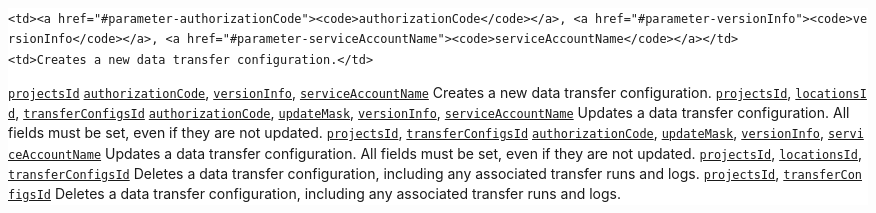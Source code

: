     <td><a href="#parameter-authorizationCode"><code>authorizationCode</code></a>, <a href="#parameter-versionInfo"><code>versionInfo</code></a>, <a href="#parameter-serviceAccountName"><code>serviceAccountName</code></a></td>
    <td>Creates a new data transfer configuration.</td>
</tr>
<tr>
    <td><a href="#projects_transfer_configs_create"><CopyableCode code="projects_transfer_configs_create" /></a></td>
    <td><CopyableCode code="insert" /></td>
    <td><a href="#parameter-projectsId"><code>projectsId</code></a></td>
    <td><a href="#parameter-authorizationCode"><code>authorizationCode</code></a>, <a href="#parameter-versionInfo"><code>versionInfo</code></a>, <a href="#parameter-serviceAccountName"><code>serviceAccountName</code></a></td>
    <td>Creates a new data transfer configuration.</td>
</tr>
<tr>
    <td><a href="#projects_locations_transfer_configs_patch"><CopyableCode code="projects_locations_transfer_configs_patch" /></a></td>
    <td><CopyableCode code="update" /></td>
    <td><a href="#parameter-projectsId"><code>projectsId</code></a>, <a href="#parameter-locationsId"><code>locationsId</code></a>, <a href="#parameter-transferConfigsId"><code>transferConfigsId</code></a></td>
    <td><a href="#parameter-authorizationCode"><code>authorizationCode</code></a>, <a href="#parameter-updateMask"><code>updateMask</code></a>, <a href="#parameter-versionInfo"><code>versionInfo</code></a>, <a href="#parameter-serviceAccountName"><code>serviceAccountName</code></a></td>
    <td>Updates a data transfer configuration. All fields must be set, even if they are not updated.</td>
</tr>
<tr>
    <td><a href="#projects_transfer_configs_patch"><CopyableCode code="projects_transfer_configs_patch" /></a></td>
    <td><CopyableCode code="update" /></td>
    <td><a href="#parameter-projectsId"><code>projectsId</code></a>, <a href="#parameter-transferConfigsId"><code>transferConfigsId</code></a></td>
    <td><a href="#parameter-authorizationCode"><code>authorizationCode</code></a>, <a href="#parameter-updateMask"><code>updateMask</code></a>, <a href="#parameter-versionInfo"><code>versionInfo</code></a>, <a href="#parameter-serviceAccountName"><code>serviceAccountName</code></a></td>
    <td>Updates a data transfer configuration. All fields must be set, even if they are not updated.</td>
</tr>
<tr>
    <td><a href="#projects_locations_transfer_configs_delete"><CopyableCode code="projects_locations_transfer_configs_delete" /></a></td>
    <td><CopyableCode code="delete" /></td>
    <td><a href="#parameter-projectsId"><code>projectsId</code></a>, <a href="#parameter-locationsId"><code>locationsId</code></a>, <a href="#parameter-transferConfigsId"><code>transferConfigsId</code></a></td>
    <td></td>
    <td>Deletes a data transfer configuration, including any associated transfer runs and logs.</td>
</tr>
<tr>
    <td><a href="#projects_transfer_configs_delete"><CopyableCode code="projects_transfer_configs_delete" /></a></td>
    <td><CopyableCode code="delete" /></td>
    <td><a href="#parameter-projectsId"><code>projectsId</code></a>, <a href="#parameter-transferConfigsId"><code>transferConfigsId</code></a></td>
    <td></td>
    <td>Deletes a data transfer configuration, including any associated transfer runs and logs.</td>
</tr>
<tr>
    <td><a href="#projects_transfer_configs_schedule_runs"><CopyableCode code="projects_transfer_configs_schedule_runs" /></a></td>
    <td><CopyableCode code="exec" /></td>